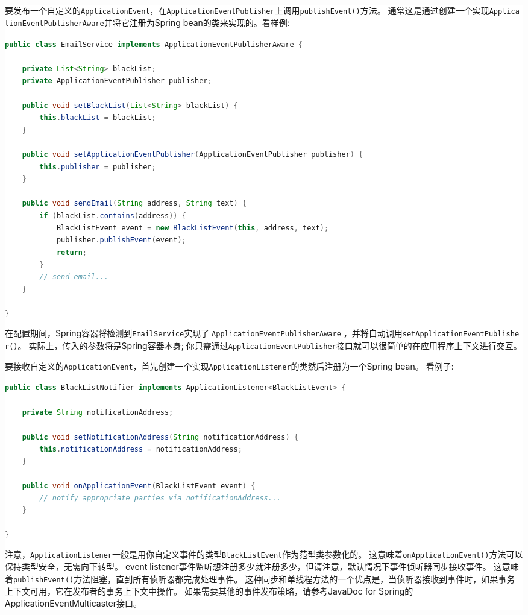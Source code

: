 
要发布一个自定义的`ApplicationEvent`，在`ApplicationEventPublisher`上调用`publishEvent()`方法。 通常这是通过创建一个实现`ApplicationEventPublisherAware`并将它注册为Spring bean的类来实现的。看样例:

```java
public class EmailService implements ApplicationEventPublisherAware {

	private List<String> blackList;
	private ApplicationEventPublisher publisher;

	public void setBlackList(List<String> blackList) {
		this.blackList = blackList;
	}

	public void setApplicationEventPublisher(ApplicationEventPublisher publisher) {
		this.publisher = publisher;
	}

	public void sendEmail(String address, String text) {
		if (blackList.contains(address)) {
			BlackListEvent event = new BlackListEvent(this, address, text);
			publisher.publishEvent(event);
			return;
		}
		// send email...
	}

}
```

在配置期间，Spring容器将检测到`EmailService`实现了 `ApplicationEventPublisherAware` ，并将自动调用`setApplicationEventPublisher()`。 实际上，传入的参数将是Spring容器本身; 你只需通过`ApplicationEventPublisher`接口就可以很简单的在应用程序上下文进行交互。

要接收自定义的`ApplicationEvent`，首先创建一个实现`ApplicationListener`的类然后注册为一个Spring bean。 看例子:

```java
public class BlackListNotifier implements ApplicationListener<BlackListEvent> {

	private String notificationAddress;

	public void setNotificationAddress(String notificationAddress) {
		this.notificationAddress = notificationAddress;
	}

	public void onApplicationEvent(BlackListEvent event) {
		// notify appropriate parties via notificationAddress...
	}

}
```

注意，`ApplicationListener`一般是用你自定义事件的类型`BlackListEvent`作为范型类参数化的。 这意味着`onApplicationEvent()`方法可以保持类型安全，无需向下转型。 event listener事件监听想注册多少就注册多少，但请注意，默认情况下事件侦听器同步接收事件。 这意味着`publishEvent()`方法阻塞，直到所有侦听器都完成处理事件。 这种同步和单线程方法的一个优点是，当侦听器接收到事件时，如果事务上下文可用，它在发布者的事务上下文中操作。 如果需要其他的事件发布策略，请参考JavaDoc for Spring的ApplicationEventMulticaster接口。
